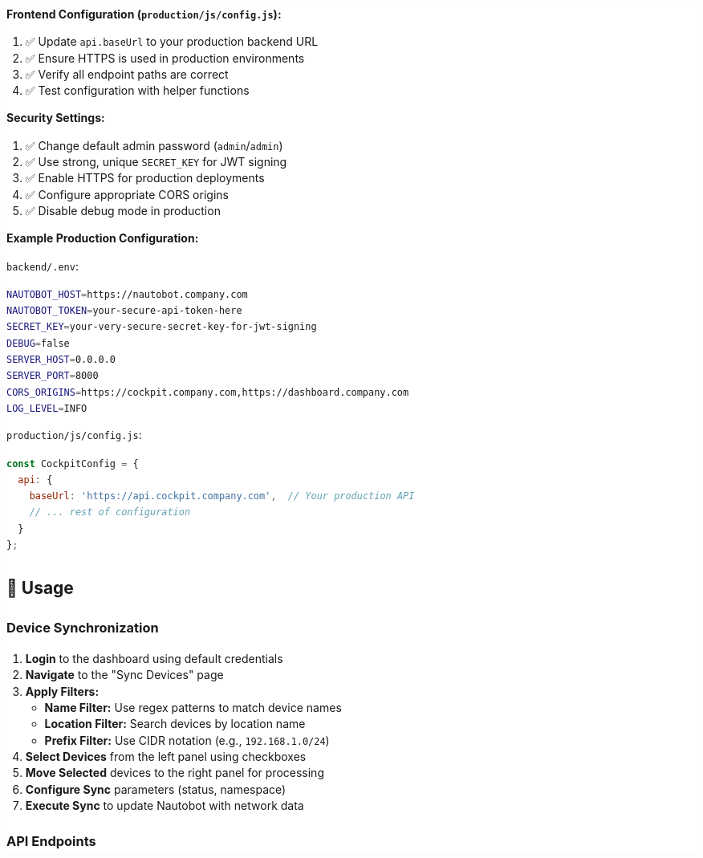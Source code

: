 **Frontend Configuration (`production/js/config.js`):**
1. ✅ Update `api.baseUrl` to your production backend URL
2. ✅ Ensure HTTPS is used in production environments
3. ✅ Verify all endpoint paths are correct
4. ✅ Test configuration with helper functions

**Security Settings:**
1. ✅ Change default admin password (`admin`/`admin`)
2. ✅ Use strong, unique `SECRET_KEY` for JWT signing
3. ✅ Enable HTTPS for production deployments
4. ✅ Configure appropriate CORS origins
5. ✅ Disable debug mode in production

**Example Production Configuration:**

`backend/.env`:
```bash
NAUTOBOT_HOST=https://nautobot.company.com
NAUTOBOT_TOKEN=your-secure-api-token-here
SECRET_KEY=your-very-secure-secret-key-for-jwt-signing
DEBUG=false
SERVER_HOST=0.0.0.0
SERVER_PORT=8000
CORS_ORIGINS=https://cockpit.company.com,https://dashboard.company.com
LOG_LEVEL=INFO
```

`production/js/config.js`:
```javascript
const CockpitConfig = {
  api: {
    baseUrl: 'https://api.cockpit.company.com',  // Your production API
    // ... rest of configuration
  }
};
```

## 📖 Usage

### Device Synchronization
1. **Login** to the dashboard using default credentials
2. **Navigate** to the "Sync Devices" page
3. **Apply Filters:**
   - **Name Filter:** Use regex patterns to match device names
   - **Location Filter:** Search devices by location name
   - **Prefix Filter:** Use CIDR notation (e.g., `192.168.1.0/24`)
4. **Select Devices** from the left panel using checkboxes
5. **Move Selected** devices to the right panel for processing
6. **Configure Sync** parameters (status, namespace)
7. **Execute Sync** to update Nautobot with network data

### API Endpoints
